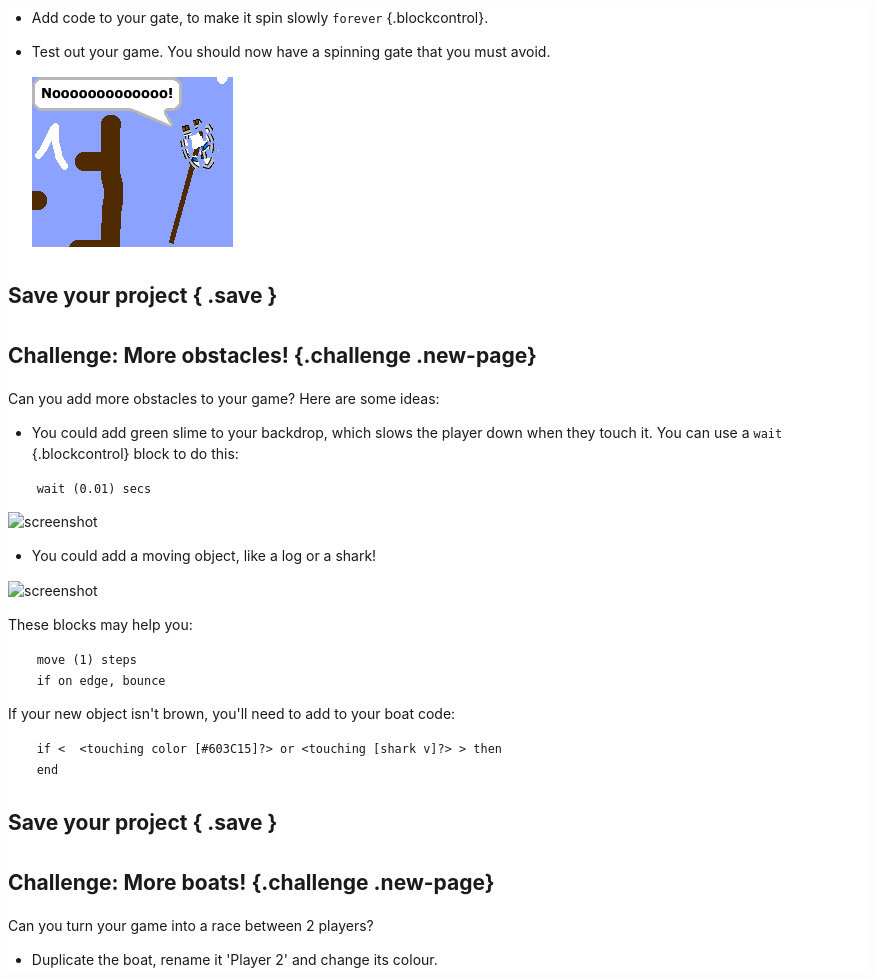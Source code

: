 + Add code to your gate, to make it spin slowly `forever` {.blockcontrol}.

+ Test out your game. You should now have a spinning gate that you must avoid.

	![screenshot](images/boat-gate-test.png)

## Save your project { .save }

## Challenge: More obstacles! {.challenge .new-page}
Can you add more obstacles to your game? Here are some ideas:

+ You could add green slime to your backdrop, which slows the player down when they touch it. You can use a `wait` {.blockcontrol} block to do this:

```blocks
	wait (0.01) secs
````

![screenshot](images/boat-algae.png)

+ You could add a moving object, like a log or a shark!

![screenshot](images/boat-obstacles.png)

These blocks may help you:

```blocks
	move (1) steps
	if on edge, bounce
````

If your new object isn't brown, you'll need to add to your boat code:

```blocks
	if <  <touching color [#603C15]?> or <touching [shark v]?> > then
	end
```

## Save your project { .save }

## Challenge: More boats! {.challenge .new-page}
Can you turn your game into a race between 2 players?

+ Duplicate the boat, rename it 'Player 2' and change its colour.
